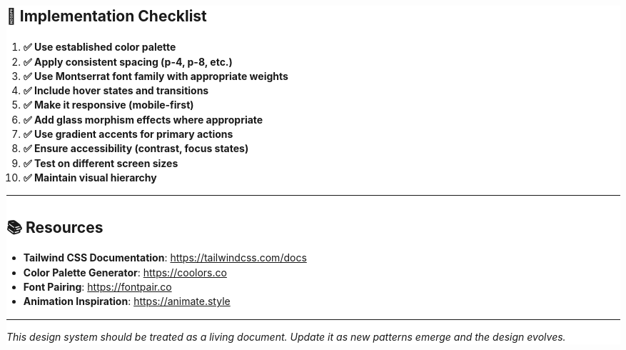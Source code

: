
## 🚀 Implementation Checklist

1. **✅ Use established color palette**
2. **✅ Apply consistent spacing (p-4, p-8, etc.)**
3. **✅ Use Montserrat font family with appropriate weights**
4. **✅ Include hover states and transitions**
5. **✅ Make it responsive (mobile-first)**
6. **✅ Add glass morphism effects where appropriate**
7. **✅ Use gradient accents for primary actions**
8. **✅ Ensure accessibility (contrast, focus states)**
9. **✅ Test on different screen sizes**
10. **✅ Maintain visual hierarchy**

---

## 📚 Resources

- **Tailwind CSS Documentation**: https://tailwindcss.com/docs
- **Color Palette Generator**: https://coolors.co
- **Font Pairing**: https://fontpair.co
- **Animation Inspiration**: https://animate.style

---

_This design system should be treated as a living document. Update it as new patterns emerge and the design evolves._
